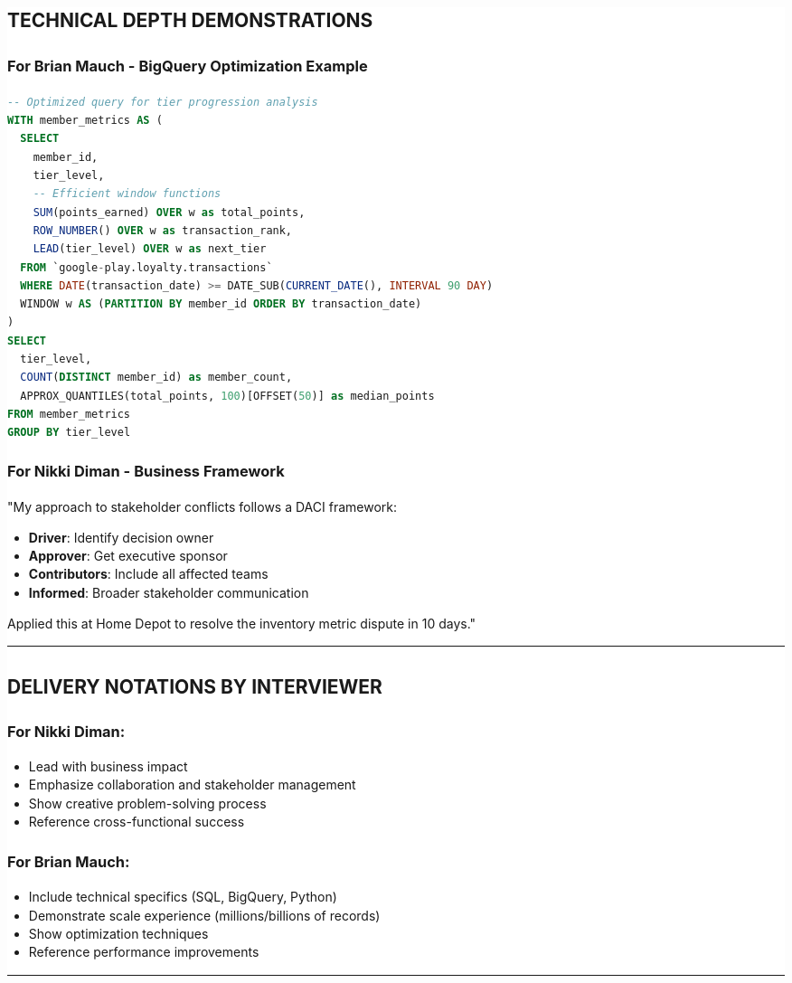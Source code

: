 
## TECHNICAL DEPTH DEMONSTRATIONS

### For Brian Mauch - BigQuery Optimization Example
```sql
-- Optimized query for tier progression analysis
WITH member_metrics AS (
  SELECT 
    member_id,
    tier_level,
    -- Efficient window functions
    SUM(points_earned) OVER w as total_points,
    ROW_NUMBER() OVER w as transaction_rank,
    LEAD(tier_level) OVER w as next_tier
  FROM `google-play.loyalty.transactions`
  WHERE DATE(transaction_date) >= DATE_SUB(CURRENT_DATE(), INTERVAL 90 DAY)
  WINDOW w AS (PARTITION BY member_id ORDER BY transaction_date)
)
SELECT 
  tier_level,
  COUNT(DISTINCT member_id) as member_count,
  APPROX_QUANTILES(total_points, 100)[OFFSET(50)] as median_points
FROM member_metrics
GROUP BY tier_level
```

### For Nikki Diman - Business Framework
"My approach to stakeholder conflicts follows a DACI framework:
- **Driver**: Identify decision owner
- **Approver**: Get executive sponsor
- **Contributors**: Include all affected teams
- **Informed**: Broader stakeholder communication

Applied this at Home Depot to resolve the inventory metric dispute in 10 days."

---

## DELIVERY NOTATIONS BY INTERVIEWER

### For Nikki Diman:
- Lead with business impact
- Emphasize collaboration and stakeholder management
- Show creative problem-solving process
- Reference cross-functional success

### For Brian Mauch:
- Include technical specifics (SQL, BigQuery, Python)
- Demonstrate scale experience (millions/billions of records)
- Show optimization techniques
- Reference performance improvements

---